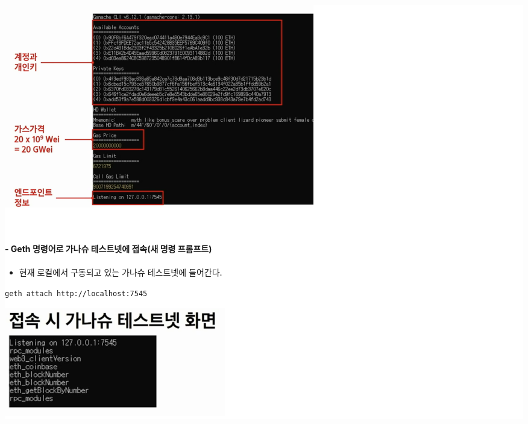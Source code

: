 <img src="blockchain_1.assets/image-20220823012628057.png" alt="image-20220823012628057" style="zoom:50%;" />

​              

#### - Geth 명령어로 가나슈 테스트넷에 접속(새 명령 프롬프트)

* 현재 로컬에서 구동되고 있는 가나슈 테스트넷에 들어간다.

```
geth attach http://localhost:7545
```

<img src="blockchain_1.assets/image-20220823012841701.png" alt="image-20220823012841701" style="zoom:50%;" />
